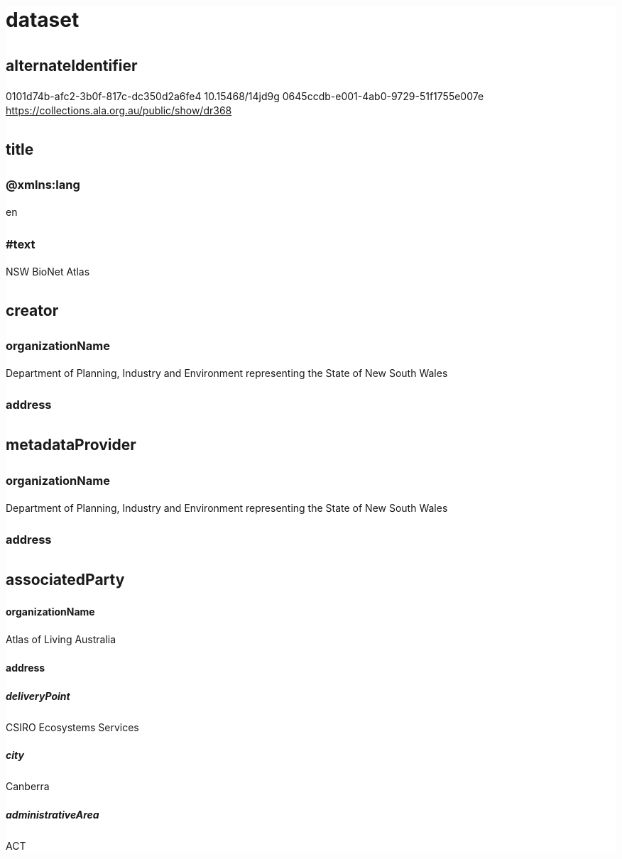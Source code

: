 # dataset

## alternateIdentifier
0101d74b-afc2-3b0f-817c-dc350d2a6fe4
10.15468/14jd9g
0645ccdb-e001-4ab0-9729-51f1755e007e
https://collections.ala.org.au/public/show/dr368

## title

### @xmlns:lang
en

### #text
NSW BioNet Atlas

## creator

### organizationName
Department of Planning, Industry and Environment representing the State of New South Wales

### address

## metadataProvider

### organizationName
Department of Planning, Industry and Environment representing the State of New South Wales

### address

## associatedParty

#### organizationName
Atlas of Living Australia

#### address

##### deliveryPoint
CSIRO Ecosystems Services

##### city
Canberra

##### administrativeArea
ACT
